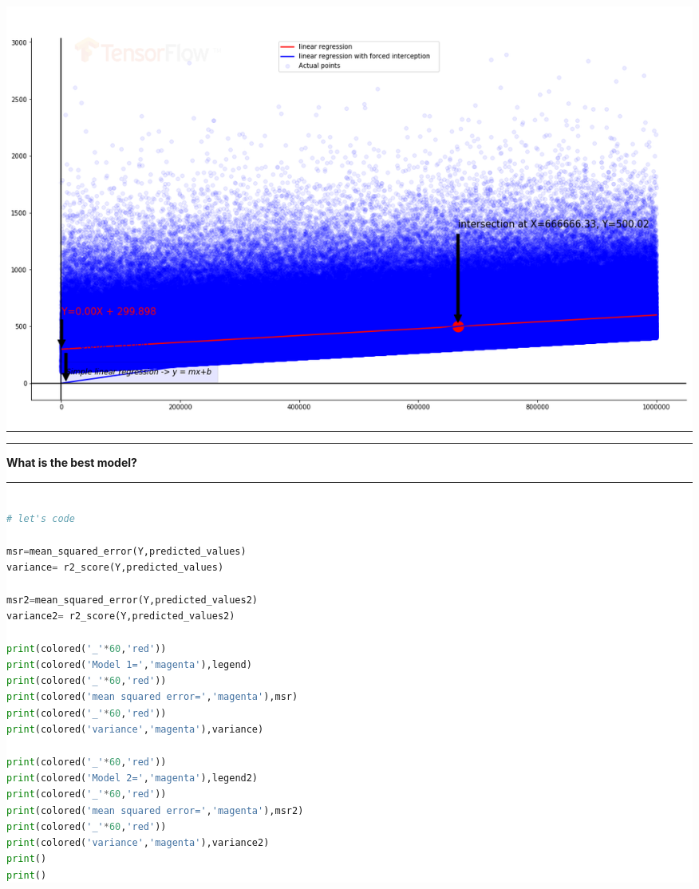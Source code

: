![png](output_20_0.png)


---
---
**What is the best model?**

---


```python

# let's code

msr=mean_squared_error(Y,predicted_values)
variance= r2_score(Y,predicted_values)

msr2=mean_squared_error(Y,predicted_values2)
variance2= r2_score(Y,predicted_values2)

print(colored('_'*60,'red'))
print(colored('Model 1=','magenta'),legend)
print(colored('_'*60,'red'))
print(colored('mean squared error=','magenta'),msr)
print(colored('_'*60,'red'))
print(colored('variance','magenta'),variance)
      
print(colored('_'*60,'red'))
print(colored('Model 2=','magenta'),legend2)
print(colored('_'*60,'red'))
print(colored('mean squared error=','magenta'),msr2)
print(colored('_'*60,'red'))
print(colored('variance','magenta'),variance2)
print()
print()
```
